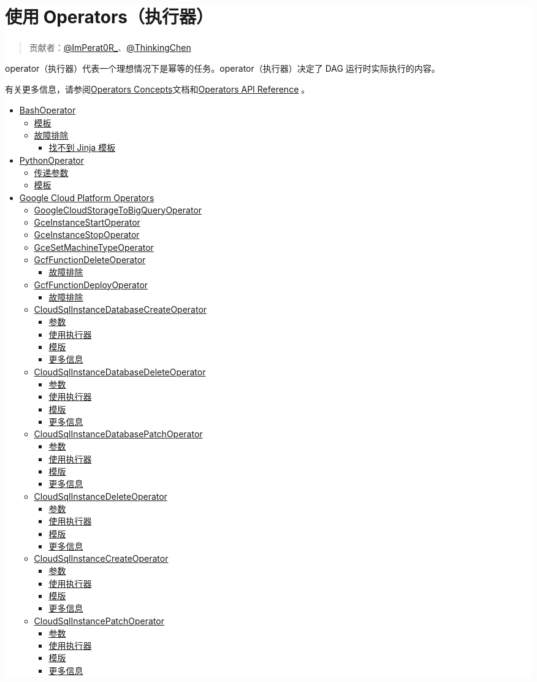 # 使用 Operators（执行器）

> 贡献者：[@ImPerat0R\_](https://github.com/tssujt)、[@ThinkingChen](https://github.com/cdmikechen)

operator（执行器）代表一个理想情况下是幂等的任务。operator（执行器）决定了 DAG 运行时实际执行的内容。

有关更多信息，请参阅[Operators Concepts](zh/20.md)文档和[Operators API Reference](zh/31.md) 。

* [BashOperator](zh/9.md)
  * [模板](zh/9.md)
  * [故障排除](zh/9.md)
    * [找不到 Jinja 模板](zh/9.md)
* [PythonOperator](zh/9.md)
  * [传递参数](zh/9.md)
  * [模板](zh/9.md)
* [Google Cloud Platform Operators](zh/9.md)
  * [GoogleCloudStorageToBigQueryOperator](zh/9.md)
  * [GceInstanceStartOperator](zh/9.md)
  * [GceInstanceStopOperator](zh/9.md)
  * [GceSetMachineTypeOperator](zh/9.md)
  * [GcfFunctionDeleteOperator](zh/9.md)
    * [故障排除](zh/9.md)
  * [GcfFunctionDeployOperator](zh/9.md)
    * [故障排除](zh/9.md)
  * [CloudSqlInstanceDatabaseCreateOperator](zh/9.md)
    * [参数](zh/9.md)
    * [使用执行器](zh/9.md)
    * [模版](zh/9.md)
    * [更多信息](zh/9.md)
  * [CloudSqlInstanceDatabaseDeleteOperator](zh/9.md)
    * [参数](zh/9.md)
    * [使用执行器](zh/9.md)
    * [模版](zh/9.md)
    * [更多信息](zh/9.md)
  * [CloudSqlInstanceDatabasePatchOperator](zh/9.md)
    * [参数](zh/9.md)
    * [使用执行器](zh/9.md)
    * [模版](zh/9.md)
    * [更多信息](zh/9.md)
  * [CloudSqlInstanceDeleteOperator](zh/9.md)
    * [参数](zh/9.md)
    * [使用执行器](zh/9.md)
    * [模版](zh/9.md)
    * [更多信息](zh/9.md)
  * [CloudSqlInstanceCreateOperator](zh/9.md)
    * [参数](zh/9.md)
    * [使用执行器](zh/9.md)
    * [模版](zh/9.md)
    * [更多信息](zh/9.md)
  * [CloudSqlInstancePatchOperator](zh/9.md)
    * [参数](zh/9.md)
    * [使用执行器](zh/9.md)
    * [模版](zh/9.md)
    * [更多信息](zh/9.md)
